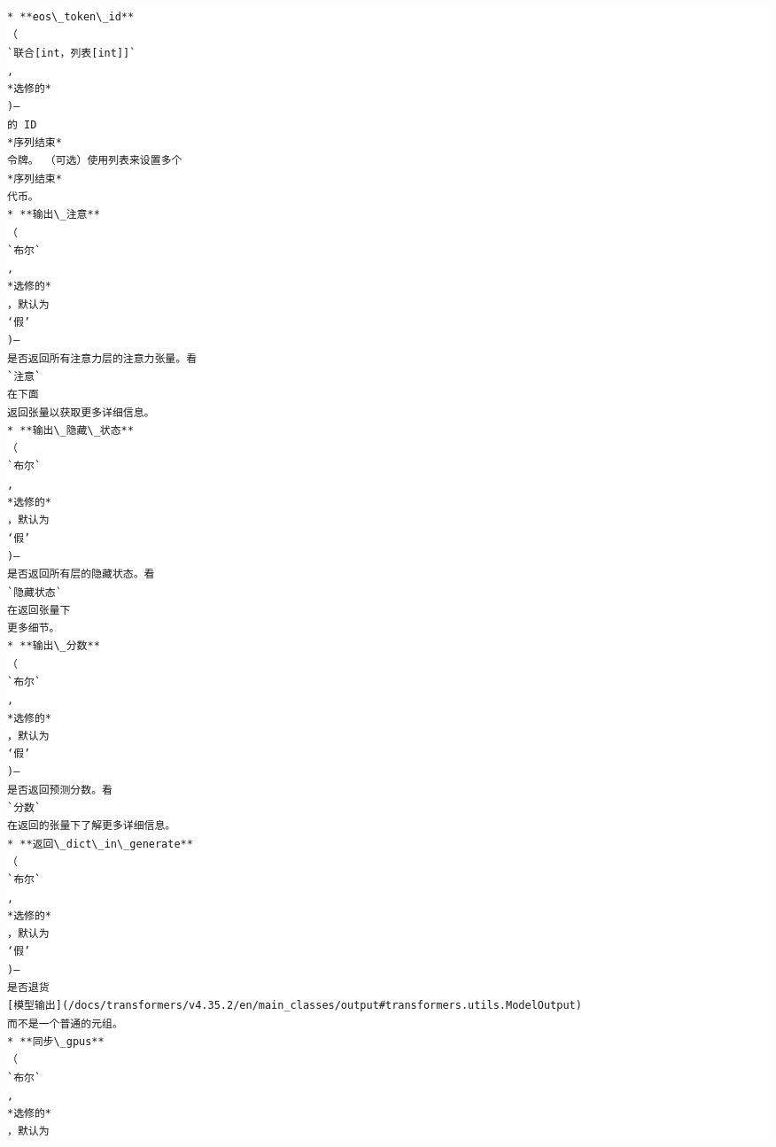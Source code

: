 `````
* **eos\_token\_id**
 （
 `联合[int，列表[int]]`
 ,
 *选修的*
 )—
的 ID
 *序列结束*
 令牌。 （可选）使用列表来设置多个
 *序列结束*
 代币。
* **输出\_注意**
 （
 `布尔`
 ,
 *选修的*
 ，默认为
 ‘假’
 )—
是否返回所有注意力层的注意力张量。看
 `注意`
 在下面
返回张量以获取更多详细信息。
* **输出\_隐藏\_状态**
 （
 `布尔`
 ,
 *选修的*
 ，默认为
 ‘假’
 )—
是否返回所有层的隐藏状态。看
 `隐藏状态`
 在返回张量下
更多细节。
* **输出\_分数**
 （
 `布尔`
 ,
 *选修的*
 ，默认为
 ‘假’
 )—
是否返回预测分数。看
 `分数`
 在返回的张量下了解更多详细信息。
* **返回\_dict\_in\_generate**
 （
 `布尔`
 ,
 *选修的*
 ，默认为
 ‘假’
 )—
是否退货
 [模型输出](/docs/transformers/v4.35.2/en/main_classes/output#transformers.utils.ModelOutput)
 而不是一个普通的元组。
* **同步\_gpus**
 （
 `布尔`
 ,
 *选修的*
 ，默认为
 `````